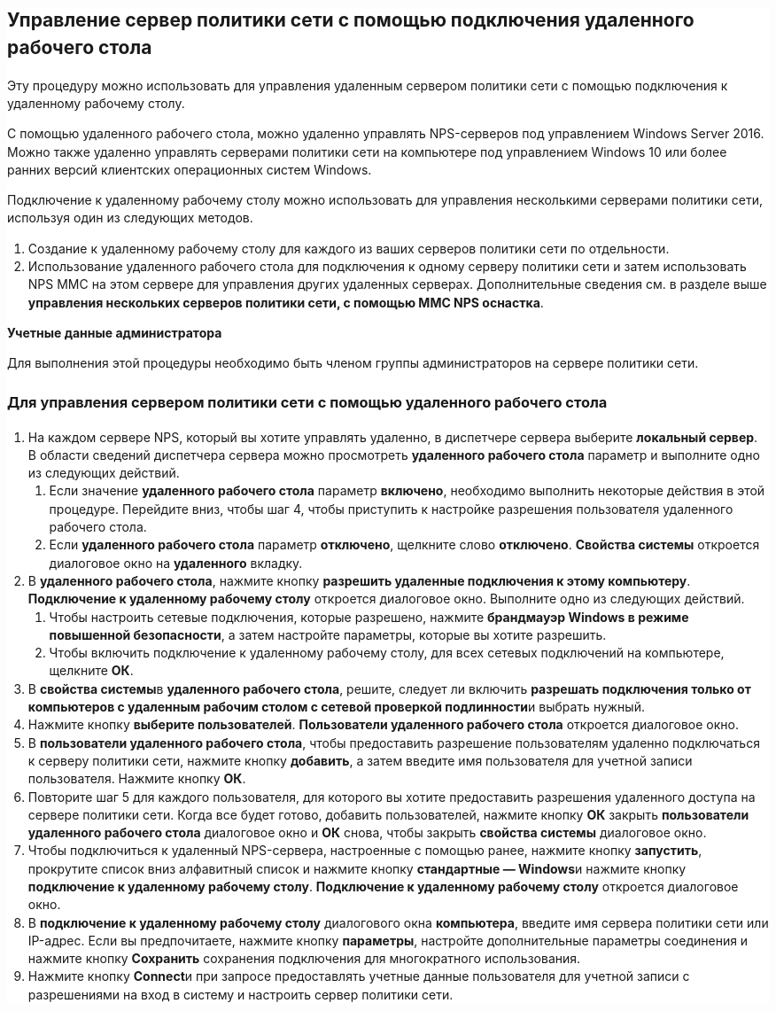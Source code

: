## <a name="manage-an-nps-server-by-using-remote-desktop-connection"></a>Управление сервер политики сети с помощью подключения удаленного рабочего стола

Эту процедуру можно использовать для управления удаленным сервером политики сети с помощью подключения к удаленному рабочему столу.

С помощью удаленного рабочего стола, можно удаленно управлять NPS-серверов под управлением Windows Server 2016. Можно также удаленно управлять серверами политики сети на компьютере под управлением Windows 10 или более ранних версий клиентских операционных систем Windows.

Подключение к удаленному рабочему столу можно использовать для управления несколькими серверами политики сети, используя один из следующих методов.

1. Создание к удаленному рабочему столу для каждого из ваших серверов политики сети по отдельности.
2. Использование удаленного рабочего стола для подключения к одному серверу политики сети и затем использовать NPS MMC на этом сервере для управления других удаленных серверах. Дополнительные сведения см. в разделе выше **управления нескольких серверов политики сети, с помощью MMC NPS оснастка**.

**Учетные данные администратора** 

Для выполнения этой процедуры необходимо быть членом группы администраторов на сервере политики сети.

### <a name="to-manage-an-nps-server-by-using-remote-desktop-connection"></a>Для управления сервером политики сети с помощью удаленного рабочего стола

1. На каждом сервере NPS, который вы хотите управлять удаленно, в диспетчере сервера выберите **локальный сервер**. В области сведений диспетчера сервера можно просмотреть **удаленного рабочего стола** параметр и выполните одно из следующих действий. 
    1. Если значение **удаленного рабочего стола** параметр **включено**, необходимо выполнить некоторые действия в этой процедуре. Перейдите вниз, чтобы шаг 4, чтобы приступить к настройке разрешения пользователя удаленного рабочего стола.
    2. Если **удаленного рабочего стола** параметр **отключено**, щелкните слово **отключено**. **Свойства системы** откроется диалоговое окно на **удаленного** вкладку.
2. В **удаленного рабочего стола**, нажмите кнопку **разрешить удаленные подключения к этому компьютеру**. **Подключение к удаленному рабочему столу** откроется диалоговое окно. Выполните одно из следующих действий.
    1. Чтобы настроить сетевые подключения, которые разрешено, нажмите **брандмауэр Windows в режиме повышенной безопасности**, а затем настройте параметры, которые вы хотите разрешить. 
    2. Чтобы включить подключение к удаленному рабочему столу, для всех сетевых подключений на компьютере, щелкните **ОК**.
3. В **свойства системы**в **удаленного рабочего стола**, решите, следует ли включить **разрешать подключения только от компьютеров с удаленным рабочим столом с сетевой проверкой подлинности**и выбрать нужный.
4. Нажмите кнопку **выберите пользователей**. **Пользователи удаленного рабочего стола** откроется диалоговое окно.
5. В **пользователи удаленного рабочего стола**, чтобы предоставить разрешение пользователям удаленно подключаться к серверу политики сети, нажмите кнопку **добавить**, а затем введите имя пользователя для учетной записи пользователя. Нажмите кнопку **ОК**.
6. Повторите шаг 5 для каждого пользователя, для которого вы хотите предоставить разрешения удаленного доступа на сервере политики сети. Когда все будет готово, добавить пользователей, нажмите кнопку **ОК** закрыть **пользователи удаленного рабочего стола** диалоговое окно и **ОК** снова, чтобы закрыть **свойства системы** диалоговое окно.
7. Чтобы подключиться к удаленный NPS-сервера, настроенные с помощью ранее, нажмите кнопку **запустить**, прокрутите список вниз алфавитный список и нажмите кнопку **стандартные — Windows**и нажмите кнопку **подключение к удаленному рабочему столу**. **Подключение к удаленному рабочему столу** откроется диалоговое окно.
8. В **подключение к удаленному рабочему столу** диалогового окна **компьютера**, введите имя сервера политики сети или IP-адрес. Если вы предпочитаете, нажмите кнопку **параметры**, настройте дополнительные параметры соединения и нажмите кнопку **Сохранить** сохранения подключения для многократного использования.
9. Нажмите кнопку **Connect**и при запросе предоставлять учетные данные пользователя для учетной записи с разрешениями на вход в систему и настроить сервер политики сети.
